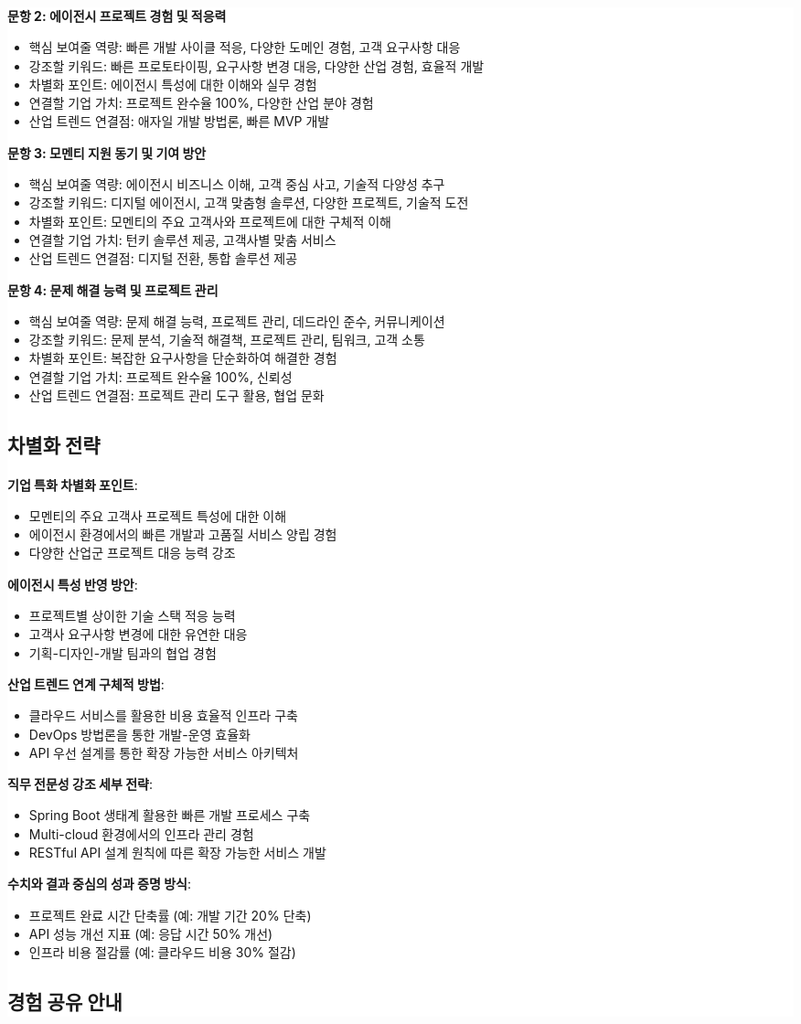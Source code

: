 **문항 2: 에이전시 프로젝트 경험 및 적응력**

- 핵심 보여줄 역량: 빠른 개발 사이클 적응, 다양한 도메인 경험, 고객 요구사항 대응
- 강조할 키워드: 빠른 프로토타이핑, 요구사항 변경 대응, 다양한 산업 경험, 효율적 개발
- 차별화 포인트: 에이전시 특성에 대한 이해와 실무 경험
- 연결할 기업 가치: 프로젝트 완수율 100%, 다양한 산업 분야 경험
- 산업 트렌드 연결점: 애자일 개발 방법론, 빠른 MVP 개발

**문항 3: 모멘티 지원 동기 및 기여 방안**

- 핵심 보여줄 역량: 에이전시 비즈니스 이해, 고객 중심 사고, 기술적 다양성 추구
- 강조할 키워드: 디지털 에이전시, 고객 맞춤형 솔루션, 다양한 프로젝트, 기술적 도전
- 차별화 포인트: 모멘티의 주요 고객사와 프로젝트에 대한 구체적 이해
- 연결할 기업 가치: 턴키 솔루션 제공, 고객사별 맞춤 서비스
- 산업 트렌드 연결점: 디지털 전환, 통합 솔루션 제공

**문항 4: 문제 해결 능력 및 프로젝트 관리**

- 핵심 보여줄 역량: 문제 해결 능력, 프로젝트 관리, 데드라인 준수, 커뮤니케이션
- 강조할 키워드: 문제 분석, 기술적 해결책, 프로젝트 관리, 팀워크, 고객 소통
- 차별화 포인트: 복잡한 요구사항을 단순화하여 해결한 경험
- 연결할 기업 가치: 프로젝트 완수율 100%, 신뢰성
- 산업 트렌드 연결점: 프로젝트 관리 도구 활용, 협업 문화

## 차별화 전략

**기업 특화 차별화 포인트**:

- 모멘티의 주요 고객사 프로젝트 특성에 대한 이해
- 에이전시 환경에서의 빠른 개발과 고품질 서비스 양립 경험
- 다양한 산업군 프로젝트 대응 능력 강조

**에이전시 특성 반영 방안**:

- 프로젝트별 상이한 기술 스택 적응 능력
- 고객사 요구사항 변경에 대한 유연한 대응
- 기획-디자인-개발 팀과의 협업 경험

**산업 트렌드 연계 구체적 방법**:

- 클라우드 서비스를 활용한 비용 효율적 인프라 구축
- DevOps 방법론을 통한 개발-운영 효율화
- API 우선 설계를 통한 확장 가능한 서비스 아키텍처

**직무 전문성 강조 세부 전략**:

- Spring Boot 생태계 활용한 빠른 개발 프로세스 구축
- Multi-cloud 환경에서의 인프라 관리 경험
- RESTful API 설계 원칙에 따른 확장 가능한 서비스 개발

**수치와 결과 중심의 성과 증명 방식**:

- 프로젝트 완료 시간 단축률 (예: 개발 기간 20% 단축)
- API 성능 개선 지표 (예: 응답 시간 50% 개선)
- 인프라 비용 절감률 (예: 클라우드 비용 30% 절감)

## 경험 공유 안내
